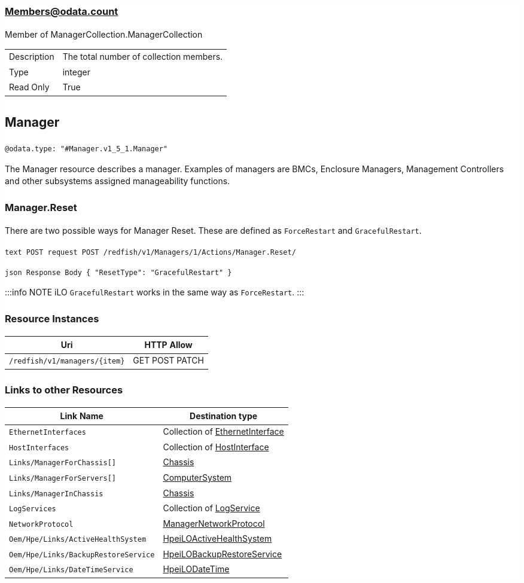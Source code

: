### Members@odata.count

Member of ManagerCollection.ManagerCollection

| | |
|---|---|
|Description|The total number of collection members.|
|Type|integer|
|Read Only|True|

## Manager

`@odata.type: "#Manager.v1_5_1.Manager"`

The Manager resource describes a manager.  Examples of managers are BMCs, Enclosure Managers, Management Controllers and other subsystems assigned manageability functions.

### Manager.Reset

There are two possible ways for Manager Reset. These are defined as `ForceRestart` and `GracefulRestart`.

`text POST request
POST /redfish/v1/Managers/1/Actions/Manager.Reset/
`

`json Response Body
{
    "ResetType": "GracefulRestart"
}
`

:::info NOTE
iLO `GracefulRestart` works in the same way as `ForceRestart`.
:::

### Resource Instances

|Uri|HTTP Allow|
|---|---|
|`/redfish/v1/managers/{item}`|GET POST PATCH |

### Links to other Resources

|Link Name|Destination type
|---|---|
|`EthernetInterfaces`|Collection of [EthernetInterface](../ilo5_network_resourcedefns303/#ethernetinterfacecollection)|
|`HostInterfaces`|Collection of [HostInterface](../ilo5_other_resourcedefns303/#hostinterfacecollection)|
|`Links/ManagerForChassis[]`|[Chassis](../ilo5_chassis_resourcedefns303/#chassis)|
|`Links/ManagerForServers[]`|[ComputerSystem](../ilo5_computersystem_resourcedefns303/#computersystem)|
|`Links/ManagerInChassis`|[Chassis](../ilo5_chassis_resourcedefns303/#chassis)|
|`LogServices`|Collection of [LogService](../ilo5_other_resourcedefns303/#logservicecollection)|
|`NetworkProtocol`|[ManagerNetworkProtocol](../ilo5_manager_resourcedefns303/#managernetworkprotocol)|
|`Oem/Hpe/Links/ActiveHealthSystem`|[HpeiLOActiveHealthSystem](../ilo5_hpe_resourcedefns303/#hpeiloactivehealthsystem)|
|`Oem/Hpe/Links/BackupRestoreService`|[HpeiLOBackupRestoreService](../ilo5_hpe_resourcedefns303/#hpeilobackuprestoreservice)|
|`Oem/Hpe/Links/DateTimeService`|[HpeiLODateTime](../ilo5_hpe_resourcedefns303/#hpeilodatetime)|
